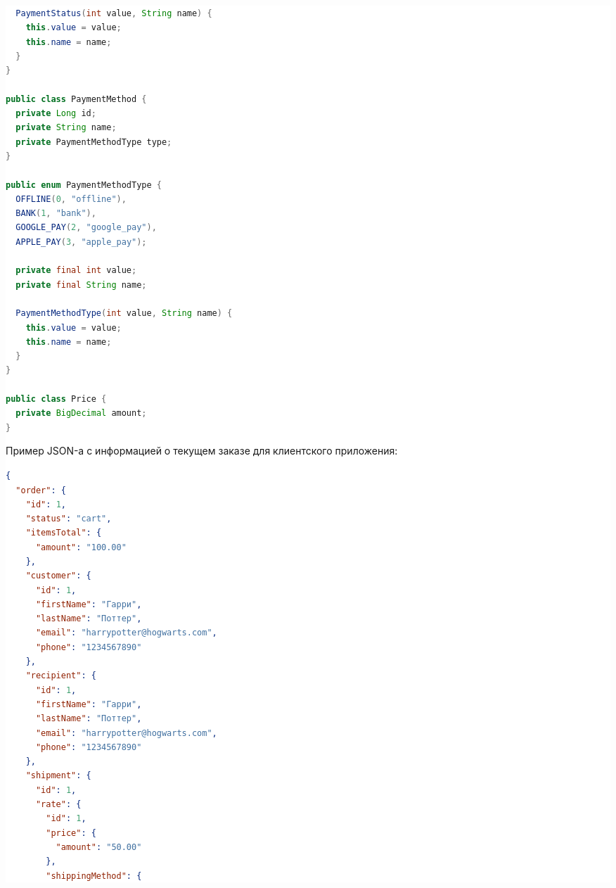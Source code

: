 ```java
  PaymentStatus(int value, String name) {
    this.value = value;
    this.name = name;
  }
}

public class PaymentMethod {
  private Long id;
  private String name;
  private PaymentMethodType type;
}

public enum PaymentMethodType {
  OFFLINE(0, "offline"),
  BANK(1, "bank"),
  GOOGLE_PAY(2, "google_pay"),
  APPLE_PAY(3, "apple_pay");

  private final int value;
  private final String name;

  PaymentMethodType(int value, String name) {
    this.value = value;
    this.name = name;
  }
}

public class Price {
  private BigDecimal amount;
}
```

Пример JSON-а с информацией о текущем заказе для клиентского приложения:

```json
{
  "order": {
    "id": 1,
    "status": "cart",
    "itemsTotal": {
      "amount": "100.00"
    },
    "customer": {
      "id": 1,
      "firstName": "Гарри",
      "lastName": "Поттер",
      "email": "harrypotter@hogwarts.com",
      "phone": "1234567890"
    },
    "recipient": {
      "id": 1,
      "firstName": "Гарри",
      "lastName": "Поттер",
      "email": "harrypotter@hogwarts.com",
      "phone": "1234567890"
    },
    "shipment": {
      "id": 1,
      "rate": {
        "id": 1,
        "price": {
          "amount": "50.00"
        },
        "shippingMethod": {
```